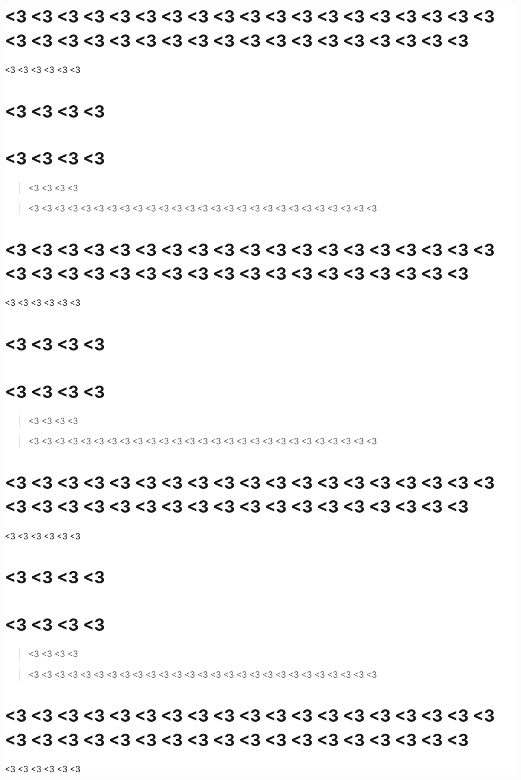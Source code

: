 <3 <3 <3 <3 <3 <3 <3 <3 <3 <3 <3 <3 <3 <3 <3 <3 <3 <3 <3 <3 <3 <3 <3 <3 <3 <3 <3 <3 <3 <3 <3 <3 <3 <3 <3 <3 <3
===

<3 <3 <3 <3 <3 <3 





<3 <3 <3 <3 
===

<3 <3 <3  <3
====

> <3 <3 <3 <3

> <3 <3 <3 <3 <3 <3  <3 <3 <3 <3 <3 <3 <3 <3 <3 <3 <3 <3 <3 <3 <3 <3 <3 <3 <3 <3 <3  

<3 <3 <3 <3 <3 <3 <3 <3 <3 <3 <3 <3 <3 <3 <3 <3 <3 <3 <3 <3 <3 <3 <3 <3 <3 <3 <3 <3 <3 <3 <3 <3 <3 <3 <3 <3 <3
===

<3 <3 <3 <3 <3 <3 




<3 <3 <3 <3 
===

<3 <3 <3  <3
====

> <3 <3 <3 <3

> <3 <3 <3 <3 <3 <3  <3 <3 <3 <3 <3 <3 <3 <3 <3 <3 <3 <3 <3 <3 <3 <3 <3 <3 <3 <3 <3  

<3 <3 <3 <3 <3 <3 <3 <3 <3 <3 <3 <3 <3 <3 <3 <3 <3 <3 <3 <3 <3 <3 <3 <3 <3 <3 <3 <3 <3 <3 <3 <3 <3 <3 <3 <3 <3
===

<3 <3 <3 <3 <3 <3 




<3 <3 <3 <3 
===



<3 <3 <3  <3
====

> <3 <3 <3 <3

> <3 <3 <3 <3 <3 <3  <3 <3 <3 <3 <3 <3 <3 <3 <3 <3 <3 <3 <3 <3 <3 <3 <3 <3 <3 <3 <3  

<3 <3 <3 <3 <3 <3 <3 <3 <3 <3 <3 <3 <3 <3 <3 <3 <3 <3 <3 <3 <3 <3 <3 <3 <3 <3 <3 <3 <3 <3 <3 <3 <3 <3 <3 <3 <3
===

<3 <3 <3 <3 <3 <3 

